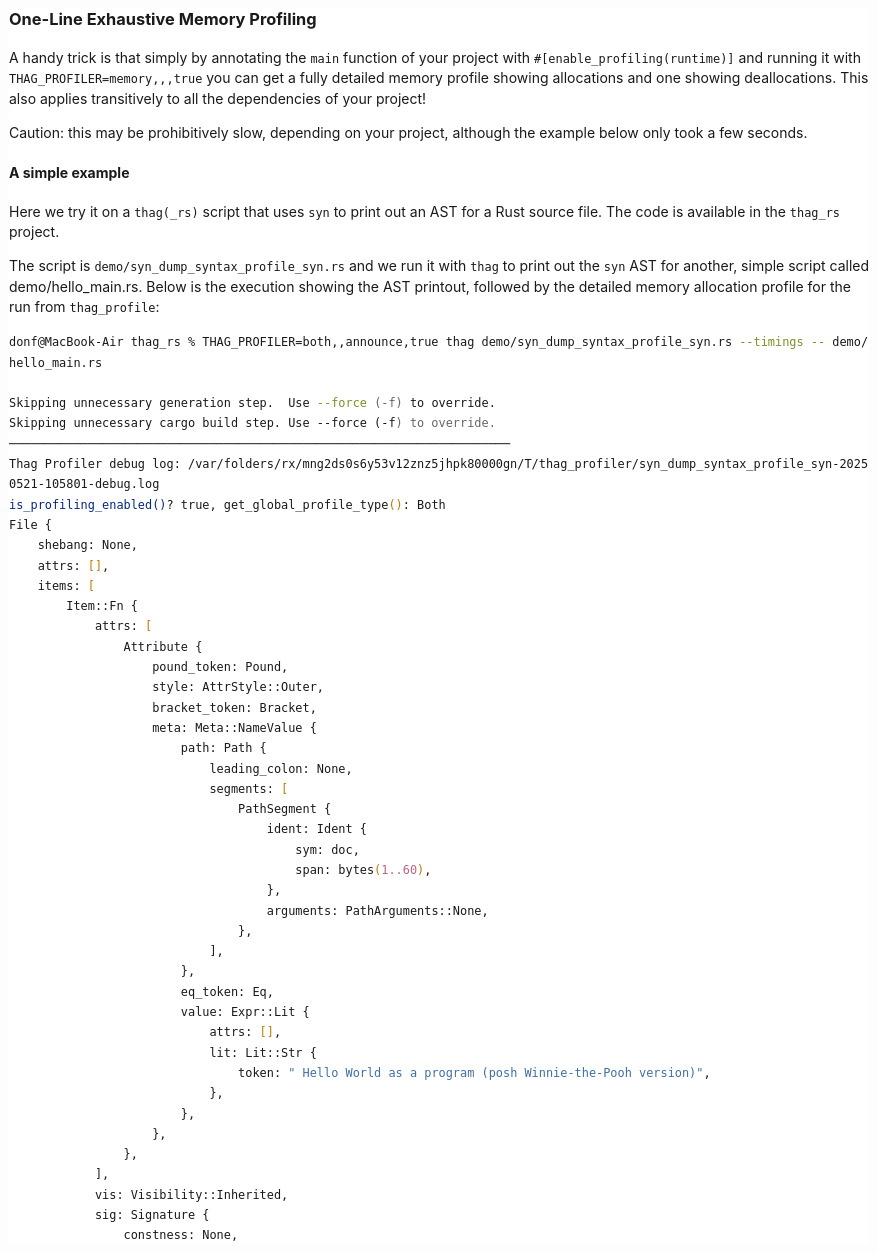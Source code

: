 ### One-Line Exhaustive Memory Profiling

A handy trick is that simply by annotating the `main` function of your project with `#[enable_profiling(runtime)]` and running it with `THAG_PROFILER=memory,,,true` you can get a fully detailed memory profile showing allocations and one showing deallocations. This also applies transitively to all the dependencies of your project!

Caution: this may be prohibitively slow, depending on your project, although the example below only took a few seconds.

#### A simple example

Here we try it on a `thag(_rs)` script that uses `syn` to print out an AST for a Rust source file. The code is available in the `thag_rs` project.

The script is `demo/syn_dump_syntax_profile_syn.rs` and we run it with `thag` to print out the `syn` AST for another, simple script called demo/hello_main.rs. Below is the execution showing the AST printout, followed by the detailed memory allocation profile for the run from `thag_profile`:

```zsh
donf@MacBook-Air thag_rs % THAG_PROFILER=both,,announce,true thag demo/syn_dump_syntax_profile_syn.rs --timings -- demo/hello_main.rs

Skipping unnecessary generation step.  Use --force (-f) to override.
Skipping unnecessary cargo build step. Use --force (-f) to override.
──────────────────────────────────────────────────────────────────────
Thag Profiler debug log: /var/folders/rx/mng2ds0s6y53v12znz5jhpk80000gn/T/thag_profiler/syn_dump_syntax_profile_syn-20250521-105801-debug.log
is_profiling_enabled()? true, get_global_profile_type(): Both
File {
    shebang: None,
    attrs: [],
    items: [
        Item::Fn {
            attrs: [
                Attribute {
                    pound_token: Pound,
                    style: AttrStyle::Outer,
                    bracket_token: Bracket,
                    meta: Meta::NameValue {
                        path: Path {
                            leading_colon: None,
                            segments: [
                                PathSegment {
                                    ident: Ident {
                                        sym: doc,
                                        span: bytes(1..60),
                                    },
                                    arguments: PathArguments::None,
                                },
                            ],
                        },
                        eq_token: Eq,
                        value: Expr::Lit {
                            attrs: [],
                            lit: Lit::Str {
                                token: " Hello World as a program (posh Winnie-the-Pooh version)",
                            },
                        },
                    },
                },
            ],
            vis: Visibility::Inherited,
            sig: Signature {
                constness: None,
```